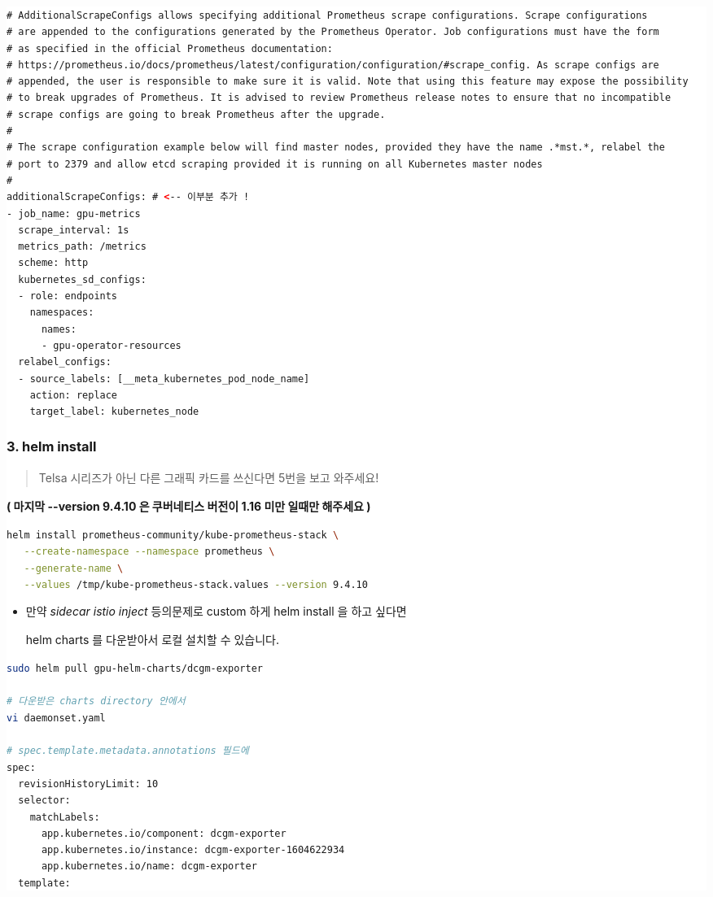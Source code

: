 ``` xml
# AdditionalScrapeConfigs allows specifying additional Prometheus scrape configurations. Scrape configurations
# are appended to the configurations generated by the Prometheus Operator. Job configurations must have the form
# as specified in the official Prometheus documentation:
# https://prometheus.io/docs/prometheus/latest/configuration/configuration/#scrape_config. As scrape configs are
# appended, the user is responsible to make sure it is valid. Note that using this feature may expose the possibility
# to break upgrades of Prometheus. It is advised to review Prometheus release notes to ensure that no incompatible
# scrape configs are going to break Prometheus after the upgrade.
#
# The scrape configuration example below will find master nodes, provided they have the name .*mst.*, relabel the
# port to 2379 and allow etcd scraping provided it is running on all Kubernetes master nodes
#
additionalScrapeConfigs: # <-- 이부분 추가 !
- job_name: gpu-metrics
  scrape_interval: 1s
  metrics_path: /metrics
  scheme: http
  kubernetes_sd_configs:
  - role: endpoints
    namespaces:
      names:
      - gpu-operator-resources
  relabel_configs:
  - source_labels: [__meta_kubernetes_pod_node_name]
    action: replace
    target_label: kubernetes_node
```



### 3. helm install 

> Telsa 시리즈가 아닌 다른 그래픽 카드를 쓰신다면 5번을 보고 와주세요! 

 **( 마지막 --version 9.4.10 은 쿠버네티스 버전이 1.16 미만 일때만 해주세요 )**

```bash
helm install prometheus-community/kube-prometheus-stack \
   --create-namespace --namespace prometheus \
   --generate-name \
   --values /tmp/kube-prometheus-stack.values --version 9.4.10
```

* 만약 *sidecar istio inject* 등의문제로 custom 하게 helm install 을 하고 싶다면 

  helm charts 를 다운받아서 로컬 설치할 수 있습니다.

``` bash
sudo helm pull gpu-helm-charts/dcgm-exporter

# 다운받은 charts directory 안에서
vi daemonset.yaml 

# spec.template.metadata.annotations 필드에
spec:
  revisionHistoryLimit: 10
  selector:
    matchLabels:
      app.kubernetes.io/component: dcgm-exporter
      app.kubernetes.io/instance: dcgm-exporter-1604622934
      app.kubernetes.io/name: dcgm-exporter
  template:
```